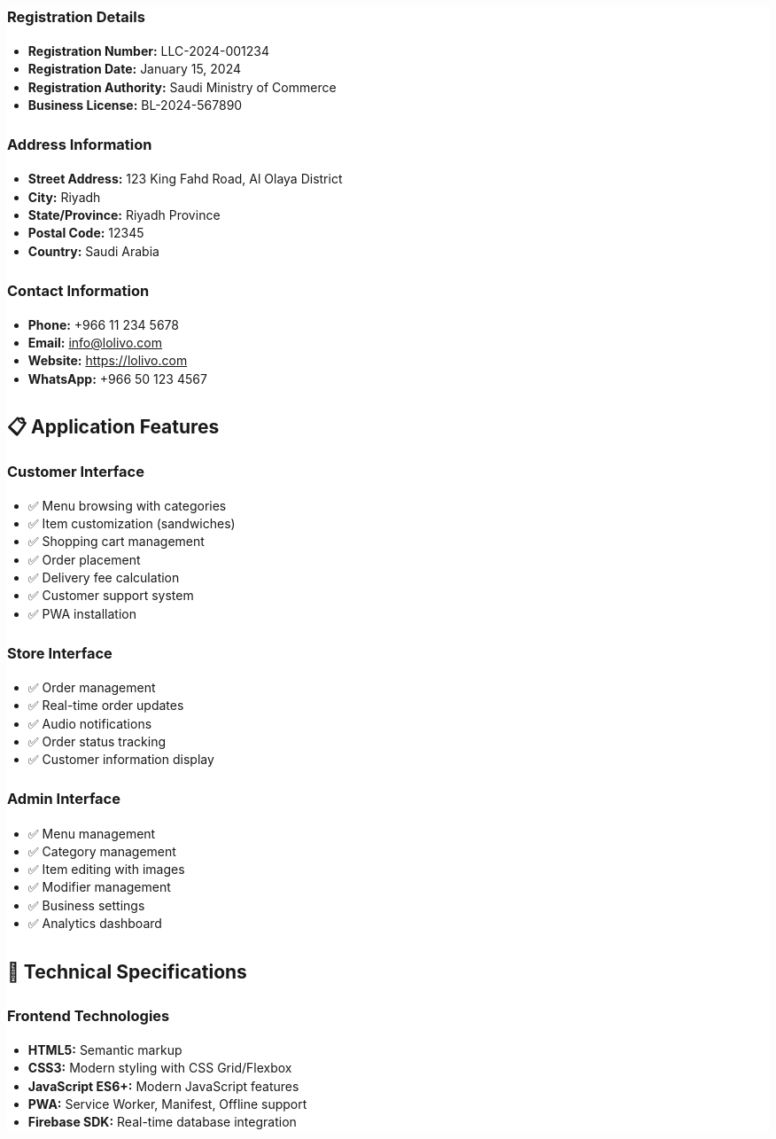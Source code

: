 ### **Registration Details**
- **Registration Number:** LLC-2024-001234
- **Registration Date:** January 15, 2024
- **Registration Authority:** Saudi Ministry of Commerce
- **Business License:** BL-2024-567890

### **Address Information**
- **Street Address:** 123 King Fahd Road, Al Olaya District
- **City:** Riyadh
- **State/Province:** Riyadh Province
- **Postal Code:** 12345
- **Country:** Saudi Arabia

### **Contact Information**
- **Phone:** +966 11 234 5678
- **Email:** info@lolivo.com
- **Website:** https://lolivo.com
- **WhatsApp:** +966 50 123 4567

## 📋 Application Features

### **Customer Interface**
- ✅ Menu browsing with categories
- ✅ Item customization (sandwiches)
- ✅ Shopping cart management
- ✅ Order placement
- ✅ Delivery fee calculation
- ✅ Customer support system
- ✅ PWA installation

### **Store Interface**
- ✅ Order management
- ✅ Real-time order updates
- ✅ Audio notifications
- ✅ Order status tracking
- ✅ Customer information display

### **Admin Interface**
- ✅ Menu management
- ✅ Category management
- ✅ Item editing with images
- ✅ Modifier management
- ✅ Business settings
- ✅ Analytics dashboard

## 🔧 Technical Specifications

### **Frontend Technologies**
- **HTML5:** Semantic markup
- **CSS3:** Modern styling with CSS Grid/Flexbox
- **JavaScript ES6+:** Modern JavaScript features
- **PWA:** Service Worker, Manifest, Offline support
- **Firebase SDK:** Real-time database integration
